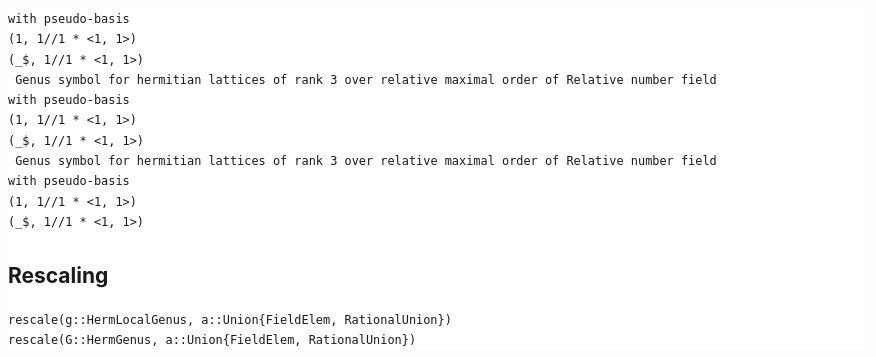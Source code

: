 ```jldoctest
with pseudo-basis
(1, 1//1 * <1, 1>)
(_$, 1//1 * <1, 1>)
 Genus symbol for hermitian lattices of rank 3 over relative maximal order of Relative number field
with pseudo-basis
(1, 1//1 * <1, 1>)
(_$, 1//1 * <1, 1>)
 Genus symbol for hermitian lattices of rank 3 over relative maximal order of Relative number field
with pseudo-basis
(1, 1//1 * <1, 1>)
(_$, 1//1 * <1, 1>)
```

## Rescaling

```@docs
rescale(g::HermLocalGenus, a::Union{FieldElem, RationalUnion})
rescale(G::HermGenus, a::Union{FieldElem, RationalUnion})
```

